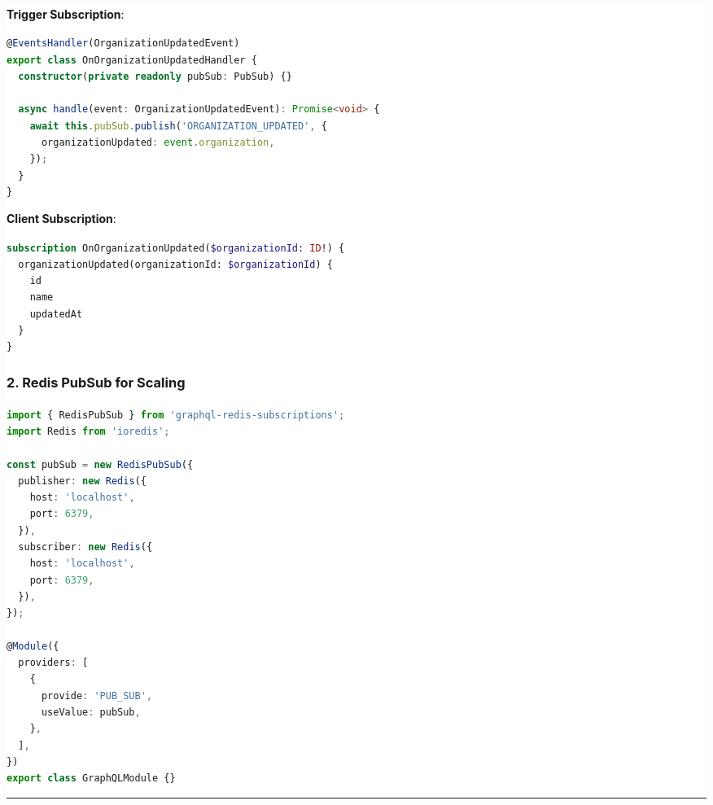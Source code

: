 
**Trigger Subscription**:

```typescript
@EventsHandler(OrganizationUpdatedEvent)
export class OnOrganizationUpdatedHandler {
  constructor(private readonly pubSub: PubSub) {}

  async handle(event: OrganizationUpdatedEvent): Promise<void> {
    await this.pubSub.publish('ORGANIZATION_UPDATED', {
      organizationUpdated: event.organization,
    });
  }
}
```

**Client Subscription**:

```graphql
subscription OnOrganizationUpdated($organizationId: ID!) {
  organizationUpdated(organizationId: $organizationId) {
    id
    name
    updatedAt
  }
}
```

### 2. Redis PubSub for Scaling

```typescript
import { RedisPubSub } from 'graphql-redis-subscriptions';
import Redis from 'ioredis';

const pubSub = new RedisPubSub({
  publisher: new Redis({
    host: 'localhost',
    port: 6379,
  }),
  subscriber: new Redis({
    host: 'localhost',
    port: 6379,
  }),
});

@Module({
  providers: [
    {
      provide: 'PUB_SUB',
      useValue: pubSub,
    },
  ],
})
export class GraphQLModule {}
```

---